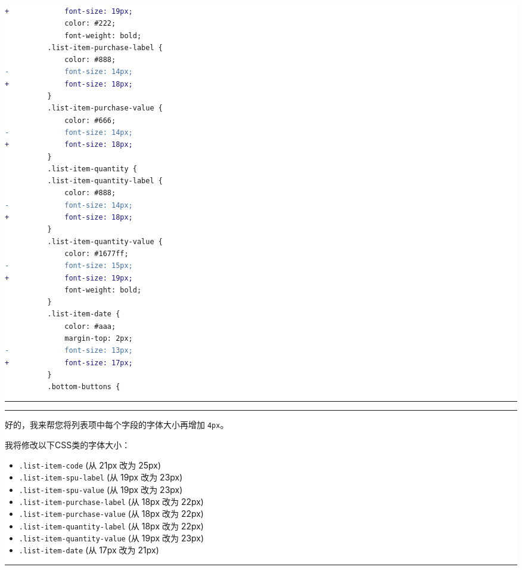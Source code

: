 ```diff
+             font-size: 19px;
              color: #222;
              font-weight: bold;
          .list-item-purchase-label {
              color: #888;
-             font-size: 14px;
+             font-size: 18px;
          }
          .list-item-purchase-value {
              color: #666;
-             font-size: 14px;
+             font-size: 18px;
          }
          .list-item-quantity {
          .list-item-quantity-label {
              color: #888;
-             font-size: 14px;
+             font-size: 18px;
          }
          .list-item-quantity-value {
              color: #1677ff;
-             font-size: 15px;
+             font-size: 19px;
              font-weight: bold;
          }
          .list-item-date {
              color: #aaa;
              margin-top: 2px;
-             font-size: 13px;
+             font-size: 17px;
          }
          .bottom-buttons {
```

---



---

好的，我来帮您将列表项中每个字段的字体大小再增加 `4px`。

我将修改以下CSS类的字体大小：
- `.list-item-code` (从 21px 改为 25px)
- `.list-item-spu-label` (从 19px 改为 23px)
- `.list-item-spu-value` (从 19px 改为 23px)
- `.list-item-purchase-label` (从 18px 改为 22px)
- `.list-item-purchase-value` (从 18px 改为 22px)
- `.list-item-quantity-label` (从 18px 改为 22px)
- `.list-item-quantity-value` (从 19px 改为 23px)
- `.list-item-date` (从 17px 改为 21px)


---
